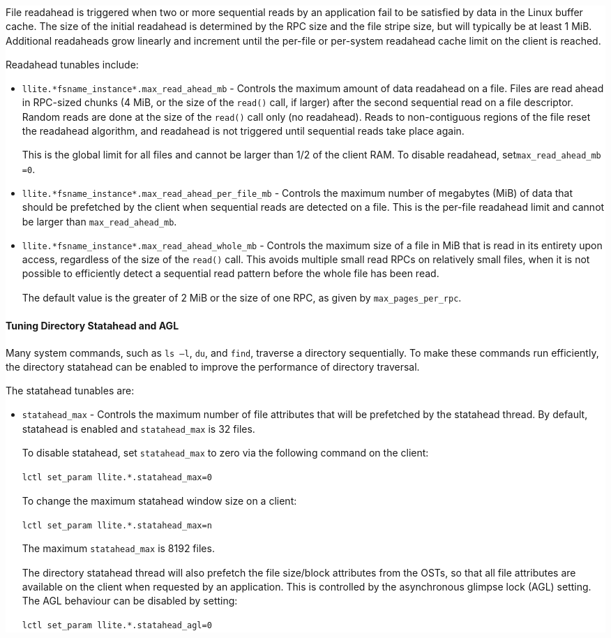 File readahead is triggered when two or more sequential reads by an application fail to be satisfied by data in the Linux buffer cache. The size of the initial readahead is determined by the RPC size and the file stripe size, but will typically be at least 1 MiB. Additional readaheads grow linearly and increment until the per-file or per-system readahead cache limit on the client is reached.

Readahead tunables include:

- `llite.*fsname_instance*.max_read_ahead_mb` - Controls the maximum amount of data readahead on a file. Files are read ahead in RPC-sized chunks (4 MiB, or the size of the `read()` call, if larger) after the second sequential read on a file descriptor. Random reads are done at the size of the `read()` call only (no readahead). Reads to non-contiguous regions of the file reset the readahead algorithm, and readahead is not triggered until sequential reads take place again.

  This is the global limit for all files and cannot be larger than 1/2 of the client RAM. To disable readahead, set`max_read_ahead_mb=0`.

- `llite.*fsname_instance*.max_read_ahead_per_file_mb` - Controls the maximum number of megabytes (MiB) of data that should be prefetched by the client when sequential reads are detected on a file. This is the per-file readahead limit and cannot be larger than `max_read_ahead_mb`.

- `llite.*fsname_instance*.max_read_ahead_whole_mb` - Controls the maximum size of a file in MiB that is read in its entirety upon access, regardless of the size of the `read()` call. This avoids multiple small read RPCs on relatively small files, when it is not possible to efficiently detect a sequential read pattern before the whole file has been read.

  The default value is the greater of 2 MiB or the size of one RPC, as given by `max_pages_per_rpc`.

#### Tuning Directory Statahead and AGL

Many system commands, such as `ls –l`, `du`, and `find`, traverse a directory sequentially. To make these commands run efficiently, the directory statahead can be enabled to improve the performance of directory traversal.

The statahead tunables are:

- `statahead_max` - Controls the maximum number of file attributes that will be prefetched by the statahead thread. By default, statahead is enabled and `statahead_max` is 32 files.

  To disable statahead, set `statahead_max` to zero via the following command on the client:

  ```
  lctl set_param llite.*.statahead_max=0
  ```

  To change the maximum statahead window size on a client:

  ```
  lctl set_param llite.*.statahead_max=n
  ```

  The maximum `statahead_max` is 8192 files.

  The directory statahead thread will also prefetch the file size/block attributes from the OSTs, so that all file attributes are available on the client when requested by an application. This is controlled by the asynchronous glimpse lock (AGL) setting. The AGL behaviour can be disabled by setting:

  ```
  lctl set_param llite.*.statahead_agl=0
  ```
